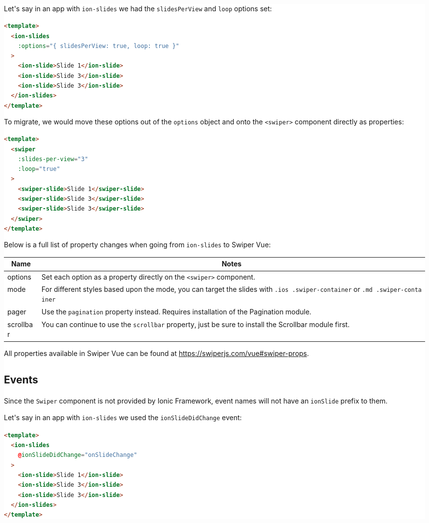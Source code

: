 Let's say in an app with `ion-slides` we had the `slidesPerView` and `loop` options set:

```html
<template>
  <ion-slides
    :options="{ slidesPerView: true, loop: true }"
  >
    <ion-slide>Slide 1</ion-slide>
    <ion-slide>Slide 3</ion-slide>
    <ion-slide>Slide 3</ion-slide>
  </ion-slides>
</template>
```

To migrate, we would move these options out of the `options` object and onto the `<swiper>` component directly as properties:

```html
<template>
  <swiper
    :slides-per-view="3"
    :loop="true"
  >
    <swiper-slide>Slide 1</swiper-slide>
    <swiper-slide>Slide 3</swiper-slide>
    <swiper-slide>Slide 3</swiper-slide>
  </swiper>
</template>
```

Below is a full list of property changes when going from `ion-slides` to Swiper Vue:

| Name      | Notes |
| --------- | ----- |
| options   | Set each option as a property directly on the `<swiper>` component. |
| mode      | For different styles based upon the mode, you can target the slides with `.ios .swiper-container` or `.md .swiper-container` |
| pager     | Use the `pagination` property instead. Requires installation of the Pagination module. |
| scrollbar | You can continue to use the `scrollbar` property, just be sure to install the Scrollbar module first. |

All properties available in Swiper Vue can be found at <a href="https://swiperjs.com/vue#swiper-props" target="_blank" rel="noopener noreferrer">https://swiperjs.com/vue#swiper-props</a>.

## Events

Since the `Swiper` component is not provided by Ionic Framework, event names will not have an `ionSlide` prefix to them.

Let's say in an app with `ion-slides` we used the `ionSlideDidChange` event:

```html
<template>
  <ion-slides 
    @ionSlideDidChange="onSlideChange"
  >
    <ion-slide>Slide 1</ion-slide>
    <ion-slide>Slide 3</ion-slide>
    <ion-slide>Slide 3</ion-slide>
  </ion-slides>
</template>
```
